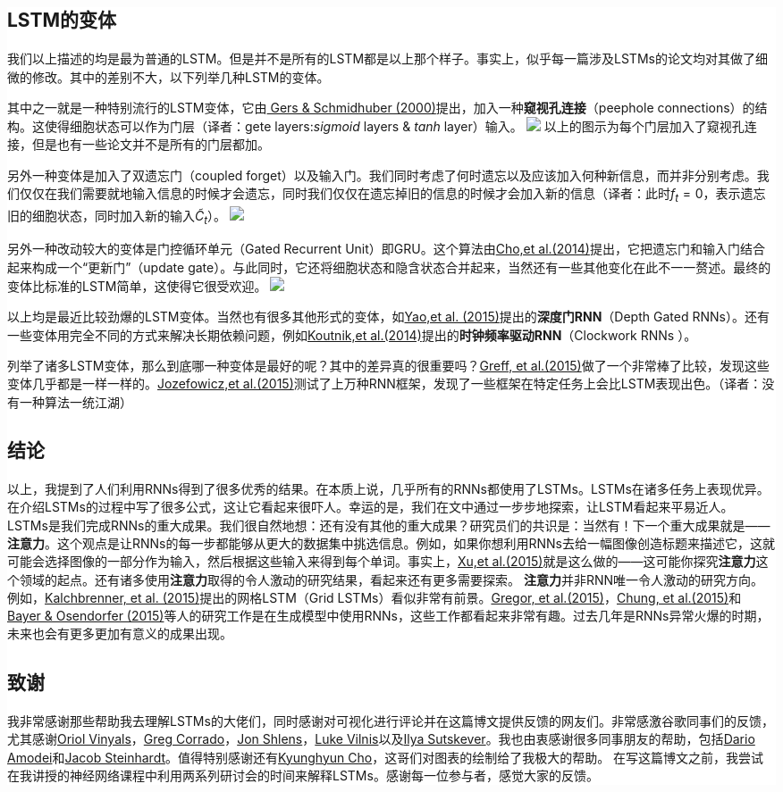 ## LSTM的变体
我们以上描述的均是最为普通的LSTM。但是并不是所有的LSTM都是以上那个样子。事实上，似乎每一篇涉及LSTMs的论文均对其做了细微的修改。其中的差别不大，以下列举几种LSTM的变体。

其中之一就是一种特别流行的LSTM变体，它由[ Gers & Schmidhuber (2000)](ftp://ftp.idsia.ch/pub/juergen/TimeCount-IJCNN2000.pdf)提出，加入一种**窥视孔连接**（peephole connections）的结构。这使得细胞状态可以作为门层（译者：gete layers:$sigmoid$ layers & $tanh$ layer）输入。
![](LSTM3-var-peepholes.png)
以上的图示为每个门层加入了窥视孔连接，但是也有一些论文并不是所有的门层都加。

另外一种变体是加入了双遗忘门（coupled forget）以及输入门。我们同时考虑了何时遗忘以及应该加入何种新信息，而并非分别考虑。我们仅仅在我们需要就地输入信息的时候才会遗忘，同时我们仅仅在遗忘掉旧的信息的时候才会加入新的信息（译者：此时$f_t=0$，表示遗忘旧的细胞状态，同时加入新的输入$\tilde{C}_t$）。
![](LSTM3-var-tied.png)

另外一种改动较大的变体是门控循环单元（Gated Recurrent Unit）即GRU。这个算法由[Cho,et al.(2014)](http://arxiv.org/pdf/1406.1078v3.pdf)提出，它把遗忘门和输入门结合起来构成一个“更新门”（update gate）。与此同时，它还将细胞状态和隐含状态合并起来，当然还有一些其他变化在此不一一赘述。最终的变体比标准的LSTM简单，这使得它很受欢迎。
![](LSTM3-var-GRU.png)

以上均是最近比较劲爆的LSTM变体。当然也有很多其他形式的变体，如[Yao,et al. (2015)](http://arxiv.org/pdf/1508.03790v2.pdf)提出的**深度门RNN**（Depth Gated RNNs）。还有一些变体用完全不同的方式来解决长期依赖问题，例如[Koutnik,et al.(2014)](http://arxiv.org/pdf/1402.3511v1.pdf)提出的**时钟频率驱动RNN**（Clockwork RNNs ）。

列举了诸多LSTM变体，那么到底哪一种变体是最好的呢？其中的差异真的很重要吗？[Greff, et al.(2015)](http://arxiv.org/pdf/1503.04069.pdf)做了一个非常棒了比较，发现这些变体几乎都是一样一样的。[Jozefowicz,et al.(2015)](http://jmlr.org/proceedings/papers/v37/jozefowicz15.pdf)测试了上万种RNN框架，发现了一些框架在特定任务上会比LSTM表现出色。（译者：没有一种算法一统江湖）
## 结论
以上，我提到了人们利用RNNs得到了很多优秀的结果。在本质上说，几乎所有的RNNs都使用了LSTMs。LSTMs在诸多任务上表现优异。
在介绍LSTMs的过程中写了很多公式，这让它看起来很吓人。幸运的是，我们在文中通过一步步地探索，让LSTM看起来平易近人。
LSTMs是我们完成RNNs的重大成果。我们很自然地想：还有没有其他的重大成果？研究员们的共识是：当然有！下一个重大成果就是——**注意力**。这个观点是让RNNs的每一步都能够从更大的数据集中挑选信息。例如，如果你想利用RNNs去给一幅图像创造标题来描述它，这就可能会选择图像的一部分作为输入，然后根据这些输入来得到每个单词。事实上，[Xu,et al.(2015)](http://arxiv.org/pdf/1502.03044v2.pdf)就是这么做的——这可能你探究**注意力**这个领域的起点。还有诸多使用**注意力**取得的令人激动的研究结果，看起来还有更多需要探索。
**注意力**并非RNN唯一令人激动的研究方向。例如，[Kalchbrenner, et al. (2015)](http://arxiv.org/pdf/1507.01526v1.pdf)提出的网格LSTM（Grid LSTMs）看似非常有前景。[Gregor, et al.(2015)](http://arxiv.org/pdf/1502.04623.pdf)，[Chung, et al.(2015)](http://arxiv.org/pdf/1506.02216v3.pdf)和[ Bayer & Osendorfer (2015)](http://arxiv.org/pdf/1411.7610v3.pdf)等人的研究工作是在生成模型中使用RNNs，这些工作都看起来非常有趣。过去几年是RNNs异常火爆的时期，未来也会有更多更加有意义的成果出现。

## 致谢
我非常感谢那些帮助我去理解LSTMs的大佬们，同时感谢对可视化进行评论并在这篇博文提供反馈的网友们。非常感激谷歌同事们的反馈，尤其感谢[Oriol Vinyals](http://research.google.com/pubs/OriolVinyals.html)，[Greg Corrado](http://research.google.com/pubs/GregCorrado.html)，[Jon Shlens](http://research.google.com/pubs/JonathonShlens.html)，[Luke Vilnis](http://people.cs.umass.edu/~luke/)以及[Ilya Sutskever](http://www.cs.toronto.edu/~ilya/)。我也由衷感谢很多同事朋友的帮助，包括[Dario Amodei](https://www.linkedin.com/pub/dario-amodei/4/493/393)和[Jacob Steinhardt](http://cs.stanford.edu/~jsteinhardt/)。值得特别感谢还有[Kyunghyun Cho](http://www.kyunghyuncho.me/)，这哥们对图表的绘制给了我极大的帮助。
在写这篇博文之前，我尝试在我讲授的神经网络课程中利用两系列研讨会的时间来解释LSTMs。感谢每一位参与者，感觉大家的反馈。


